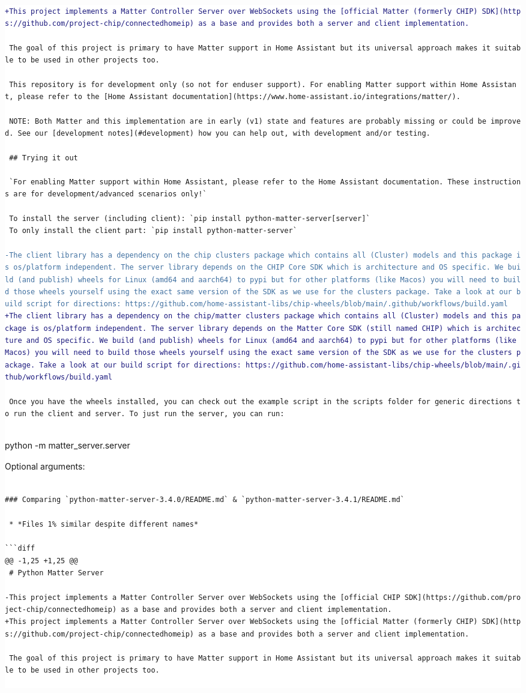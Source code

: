 ```diff
+This project implements a Matter Controller Server over WebSockets using the [official Matter (formerly CHIP) SDK](https://github.com/project-chip/connectedhomeip) as a base and provides both a server and client implementation.
 
 The goal of this project is primary to have Matter support in Home Assistant but its universal approach makes it suitable to be used in other projects too.
 
 This repository is for development only (so not for enduser support). For enabling Matter support within Home Assistant, please refer to the [Home Assistant documentation](https://www.home-assistant.io/integrations/matter/).
 
 NOTE: Both Matter and this implementation are in early (v1) state and features are probably missing or could be improved. See our [development notes](#development) how you can help out, with development and/or testing.
 
 ## Trying it out
 
 `For enabling Matter support within Home Assistant, please refer to the Home Assistant documentation. These instructions are for development/advanced scenarios only!`
 
 To install the server (including client): `pip install python-matter-server[server]`
 To only install the client part: `pip install python-matter-server`
 
-The client library has a dependency on the chip clusters package which contains all (Cluster) models and this package is os/platform independent. The server library depends on the CHIP Core SDK which is architecture and OS specific. We build (and publish) wheels for Linux (amd64 and aarch64) to pypi but for other platforms (like Macos) you will need to build those wheels yourself using the exact same version of the SDK as we use for the clusters package. Take a look at our build script for directions: https://github.com/home-assistant-libs/chip-wheels/blob/main/.github/workflows/build.yaml
+The client library has a dependency on the chip/matter clusters package which contains all (Cluster) models and this package is os/platform independent. The server library depends on the Matter Core SDK (still named CHIP) which is architecture and OS specific. We build (and publish) wheels for Linux (amd64 and aarch64) to pypi but for other platforms (like Macos) you will need to build those wheels yourself using the exact same version of the SDK as we use for the clusters package. Take a look at our build script for directions: https://github.com/home-assistant-libs/chip-wheels/blob/main/.github/workflows/build.yaml
 
 Once you have the wheels installed, you can check out the example script in the scripts folder for generic directions to run the client and server. To just run the server, you can run:
 
 ```
 python -m matter_server.server
 
 Optional arguments:
```

### Comparing `python-matter-server-3.4.0/README.md` & `python-matter-server-3.4.1/README.md`

 * *Files 1% similar despite different names*

```diff
@@ -1,25 +1,25 @@
 # Python Matter Server
 
-This project implements a Matter Controller Server over WebSockets using the [official CHIP SDK](https://github.com/project-chip/connectedhomeip) as a base and provides both a server and client implementation.
+This project implements a Matter Controller Server over WebSockets using the [official Matter (formerly CHIP) SDK](https://github.com/project-chip/connectedhomeip) as a base and provides both a server and client implementation.
 
 The goal of this project is primary to have Matter support in Home Assistant but its universal approach makes it suitable to be used in other projects too.
 
```